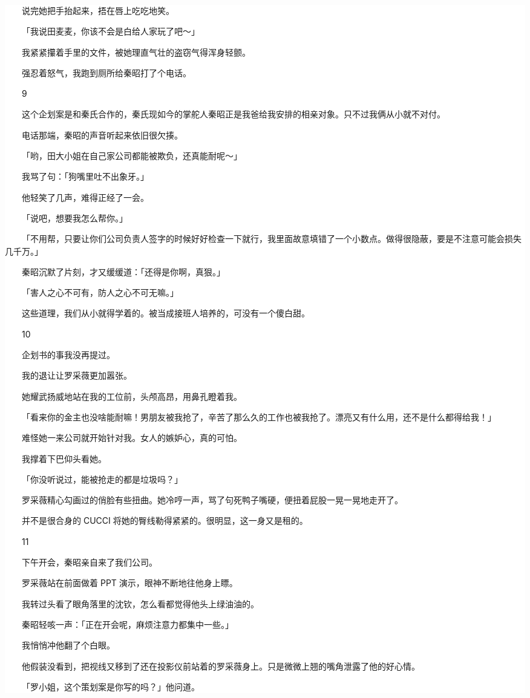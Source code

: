 &emsp;&emsp;说完她把手抬起来，捂在唇上吃吃地笑。  
  
&emsp;&emsp;「我说田麦麦，你该不会是白给人家玩了吧～」  
  
&emsp;&emsp;我紧紧攥着手里的文件，被她理直气壮的盗窃气得浑身轻颤。  
  
&emsp;&emsp;强忍着怒气，我跑到厕所给秦昭打了个电话。  
  
&emsp;&emsp;9  
  
&emsp;&emsp;这个企划案是和秦氏合作的，秦氏现如今的掌舵人秦昭正是我爸给我安排的相亲对象。只不过我俩从小就不对付。  
  
&emsp;&emsp;电话那端，秦昭的声音听起来依旧很欠揍。  
  
&emsp;&emsp;「哟，田大小姐在自己家公司都能被欺负，还真能耐呢～」  
  
&emsp;&emsp;我骂了句：「狗嘴里吐不出象牙。」  
  
&emsp;&emsp;他轻笑了几声，难得正经了一会。  
  
&emsp;&emsp;「说吧，想要我怎么帮你。」  
  
&emsp;&emsp;「不用帮，只要让你们公司负责人签字的时候好好检查一下就行，我里面故意填错了一个小数点。做得很隐蔽，要是不注意可能会损失几千万。」  
  
&emsp;&emsp;秦昭沉默了片刻，才又缓缓道：「还得是你啊，真狠。」  
  
&emsp;&emsp;「害人之心不可有，防人之心不可无嘛。」  
  
&emsp;&emsp;这些道理，我们从小就得学着的。被当成接班人培养的，可没有一个傻白甜。  
  
&emsp;&emsp;10  
  
&emsp;&emsp;企划书的事我没再提过。  
  
&emsp;&emsp;我的退让让罗采薇更加嚣张。  
  
&emsp;&emsp;她耀武扬威地站在我的工位前，头颅高昂，用鼻孔瞪着我。  
  
&emsp;&emsp;「看来你的金主也没啥能耐嘛！男朋友被我抢了，辛苦了那么久的工作也被我抢了。漂亮又有什么用，还不是什么都得给我！」  
  
&emsp;&emsp;难怪她一来公司就开始针对我。女人的嫉妒心，真的可怕。  
  
&emsp;&emsp;我撑着下巴仰头看她。  
  
&emsp;&emsp;「你没听说过，能被抢走的都是垃圾吗？」  
  
&emsp;&emsp;罗采薇精心勾画过的俏脸有些扭曲。她冷哼一声，骂了句死鸭子嘴硬，便扭着屁股一晃一晃地走开了。  
  
&emsp;&emsp;并不是很合身的 CUCCI 将她的臀线勒得紧紧的。很明显，这一身又是租的。  
  
&emsp;&emsp;11  
  
&emsp;&emsp;下午开会，秦昭亲自来了我们公司。  
  
&emsp;&emsp;罗采薇站在前面做着 PPT 演示，眼神不断地往他身上瞟。  
  
&emsp;&emsp;我转过头看了眼角落里的沈钦，怎么看都觉得他头上绿油油的。  
  
&emsp;&emsp;秦昭轻咳一声：「正在开会呢，麻烦注意力都集中一些。」  
  
&emsp;&emsp;我悄悄冲他翻了个白眼。  
  
&emsp;&emsp;他假装没看到，把视线又移到了还在投影仪前站着的罗采薇身上。只是微微上翘的嘴角泄露了他的好心情。  
  
&emsp;&emsp;「罗小姐，这个策划案是你写的吗？」他问道。  
  